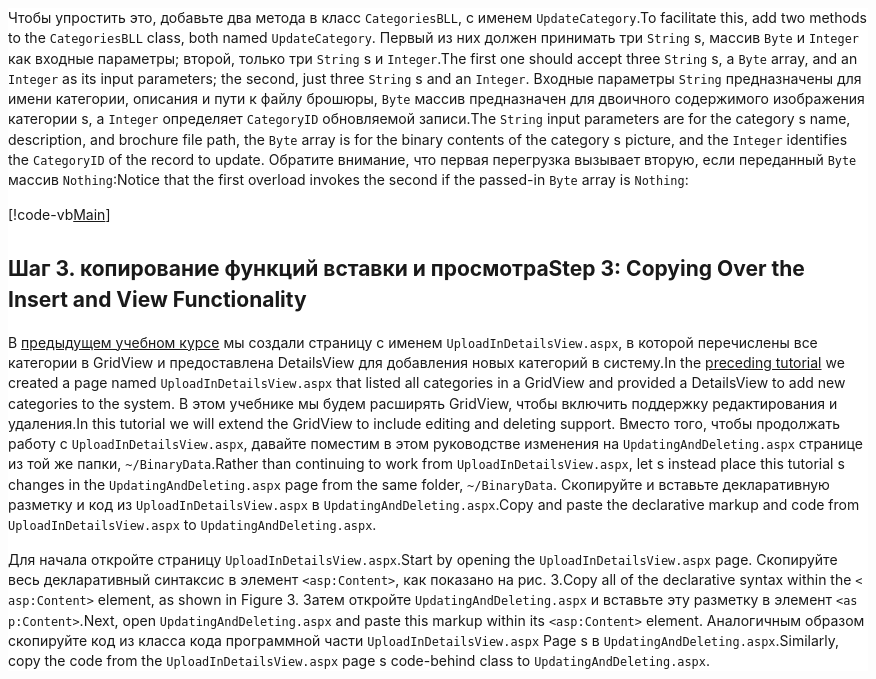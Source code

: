 <span data-ttu-id="f2c5f-149">Чтобы упростить это, добавьте два метода в класс `CategoriesBLL`, с именем `UpdateCategory`.</span><span class="sxs-lookup"><span data-stu-id="f2c5f-149">To facilitate this, add two methods to the `CategoriesBLL` class, both named `UpdateCategory`.</span></span> <span data-ttu-id="f2c5f-150">Первый из них должен принимать три `String` s, массив `Byte` и `Integer` как входные параметры; второй, только три `String` s и `Integer`.</span><span class="sxs-lookup"><span data-stu-id="f2c5f-150">The first one should accept three `String` s, a `Byte` array, and an `Integer` as its input parameters; the second, just three `String` s and an `Integer`.</span></span> <span data-ttu-id="f2c5f-151">Входные параметры `String` предназначены для имени категории, описания и пути к файлу брошюры, `Byte` массив предназначен для двоичного содержимого изображения категории s, а `Integer` определяет `CategoryID` обновляемой записи.</span><span class="sxs-lookup"><span data-stu-id="f2c5f-151">The `String` input parameters are for the category s name, description, and brochure file path, the `Byte` array is for the binary contents of the category s picture, and the `Integer` identifies the `CategoryID` of the record to update.</span></span> <span data-ttu-id="f2c5f-152">Обратите внимание, что первая перегрузка вызывает вторую, если переданный `Byte` массив `Nothing`:</span><span class="sxs-lookup"><span data-stu-id="f2c5f-152">Notice that the first overload invokes the second if the passed-in `Byte` array is `Nothing`:</span></span>

[!code-vb[Main](updating-and-deleting-existing-binary-data-vb/samples/sample3.vb)]

## <a name="step-3-copying-over-the-insert-and-view-functionality"></a><span data-ttu-id="f2c5f-153">Шаг 3. копирование функций вставки и просмотра</span><span class="sxs-lookup"><span data-stu-id="f2c5f-153">Step 3: Copying Over the Insert and View Functionality</span></span>

<span data-ttu-id="f2c5f-154">В [предыдущем учебном курсе](including-a-file-upload-option-when-adding-a-new-record-vb.md) мы создали страницу с именем `UploadInDetailsView.aspx`, в которой перечислены все категории в GridView и предоставлена DetailsView для добавления новых категорий в систему.</span><span class="sxs-lookup"><span data-stu-id="f2c5f-154">In the [preceding tutorial](including-a-file-upload-option-when-adding-a-new-record-vb.md) we created a page named `UploadInDetailsView.aspx` that listed all categories in a GridView and provided a DetailsView to add new categories to the system.</span></span> <span data-ttu-id="f2c5f-155">В этом учебнике мы будем расширять GridView, чтобы включить поддержку редактирования и удаления.</span><span class="sxs-lookup"><span data-stu-id="f2c5f-155">In this tutorial we will extend the GridView to include editing and deleting support.</span></span> <span data-ttu-id="f2c5f-156">Вместо того, чтобы продолжать работу с `UploadInDetailsView.aspx`, давайте поместим в этом руководстве изменения на `UpdatingAndDeleting.aspx` странице из той же папки, `~/BinaryData`.</span><span class="sxs-lookup"><span data-stu-id="f2c5f-156">Rather than continuing to work from `UploadInDetailsView.aspx`, let s instead place this tutorial s changes in the `UpdatingAndDeleting.aspx` page from the same folder, `~/BinaryData`.</span></span> <span data-ttu-id="f2c5f-157">Скопируйте и вставьте декларативную разметку и код из `UploadInDetailsView.aspx` в `UpdatingAndDeleting.aspx`.</span><span class="sxs-lookup"><span data-stu-id="f2c5f-157">Copy and paste the declarative markup and code from `UploadInDetailsView.aspx` to `UpdatingAndDeleting.aspx`.</span></span>

<span data-ttu-id="f2c5f-158">Для начала откройте страницу `UploadInDetailsView.aspx`.</span><span class="sxs-lookup"><span data-stu-id="f2c5f-158">Start by opening the `UploadInDetailsView.aspx` page.</span></span> <span data-ttu-id="f2c5f-159">Скопируйте весь декларативный синтаксис в элемент `<asp:Content>`, как показано на рис. 3.</span><span class="sxs-lookup"><span data-stu-id="f2c5f-159">Copy all of the declarative syntax within the `<asp:Content>` element, as shown in Figure 3.</span></span> <span data-ttu-id="f2c5f-160">Затем откройте `UpdatingAndDeleting.aspx` и вставьте эту разметку в элемент `<asp:Content>`.</span><span class="sxs-lookup"><span data-stu-id="f2c5f-160">Next, open `UpdatingAndDeleting.aspx` and paste this markup within its `<asp:Content>` element.</span></span> <span data-ttu-id="f2c5f-161">Аналогичным образом скопируйте код из класса кода программной части `UploadInDetailsView.aspx` Page s в `UpdatingAndDeleting.aspx`.</span><span class="sxs-lookup"><span data-stu-id="f2c5f-161">Similarly, copy the code from the `UploadInDetailsView.aspx` page s code-behind class to `UpdatingAndDeleting.aspx`.</span></span>
